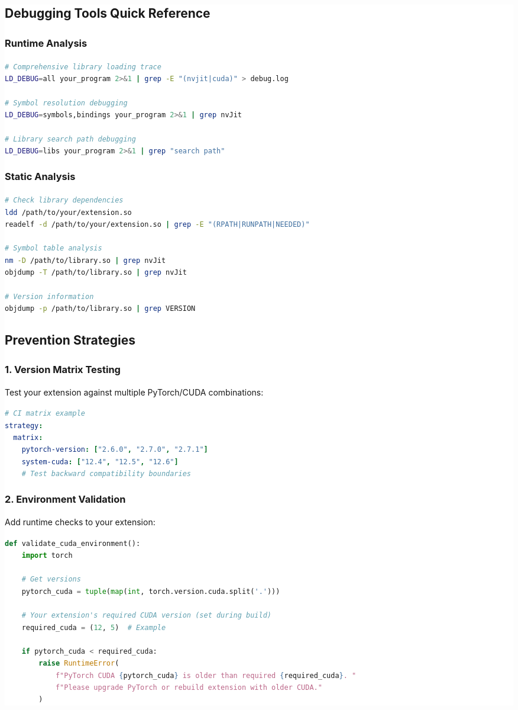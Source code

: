 ## Debugging Tools Quick Reference

### Runtime Analysis
```bash
# Comprehensive library loading trace
LD_DEBUG=all your_program 2>&1 | grep -E "(nvjit|cuda)" > debug.log

# Symbol resolution debugging  
LD_DEBUG=symbols,bindings your_program 2>&1 | grep nvJit

# Library search path debugging
LD_DEBUG=libs your_program 2>&1 | grep "search path"
```

### Static Analysis
```bash
# Check library dependencies
ldd /path/to/your/extension.so
readelf -d /path/to/your/extension.so | grep -E "(RPATH|RUNPATH|NEEDED)"

# Symbol table analysis
nm -D /path/to/library.so | grep nvJit
objdump -T /path/to/library.so | grep nvJit

# Version information
objdump -p /path/to/library.so | grep VERSION
```

## Prevention Strategies

### 1. Version Matrix Testing

Test your extension against multiple PyTorch/CUDA combinations:

```yaml
# CI matrix example
strategy:
  matrix:
    pytorch-version: ["2.6.0", "2.7.0", "2.7.1"]
    system-cuda: ["12.4", "12.5", "12.6"]
    # Test backward compatibility boundaries
```

### 2. Environment Validation

Add runtime checks to your extension:

```python
def validate_cuda_environment():
    import torch
    
    # Get versions
    pytorch_cuda = tuple(map(int, torch.version.cuda.split('.')))
    
    # Your extension's required CUDA version (set during build)
    required_cuda = (12, 5)  # Example
    
    if pytorch_cuda < required_cuda:
        raise RuntimeError(
            f"PyTorch CUDA {pytorch_cuda} is older than required {required_cuda}. "
            f"Please upgrade PyTorch or rebuild extension with older CUDA."
        )
```

